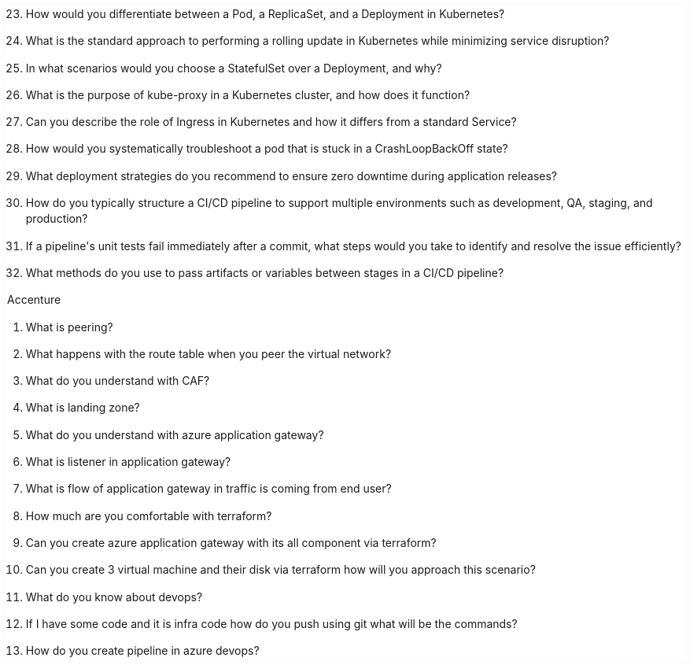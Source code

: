 23. How would you differentiate between a Pod, a ReplicaSet, and a
    Deployment in Kubernetes?

24. What is the standard approach to performing a rolling update in
    Kubernetes while minimizing service disruption?

25. In what scenarios would you choose a StatefulSet over a Deployment,
    and why?

26. What is the purpose of kube-proxy in a Kubernetes cluster, and how
    does it function?

27. Can you describe the role of Ingress in Kubernetes and how it
    differs from a standard Service?

28. How would you systematically troubleshoot a pod that is stuck in a
    CrashLoopBackOff state?

29. What deployment strategies do you recommend to ensure zero downtime
    during application releases?

30. How do you typically structure a CI/CD pipeline to support multiple
    environments such as development, QA, staging, and production?

31. If a pipeline\'s unit tests fail immediately after a commit, what
    steps would you take to identify and resolve the issue efficiently?

32. What methods do you use to pass artifacts or variables between
    stages in a CI/CD pipeline?

Accenture

1.  What is peering?

2.  What happens with the route table when you peer the virtual network?

3.  What do you understand with CAF?

4.  What is landing zone?

5.  What do you understand with azure application gateway?

6.  What is listener in application gateway?

7.  What is flow of application gateway in traffic is coming from end
    user?

8.  How much are you comfortable with terraform?

9.  Can you create azure application gateway with its all component via
    terraform?

10. Can you create 3 virtual machine and their disk via terraform how
    will you approach this scenario?

11. What do you know about devops?

12. If I have some code and it is infra code how do you push using git
    what will be the commands?

13. How do you create pipeline in azure devops?
